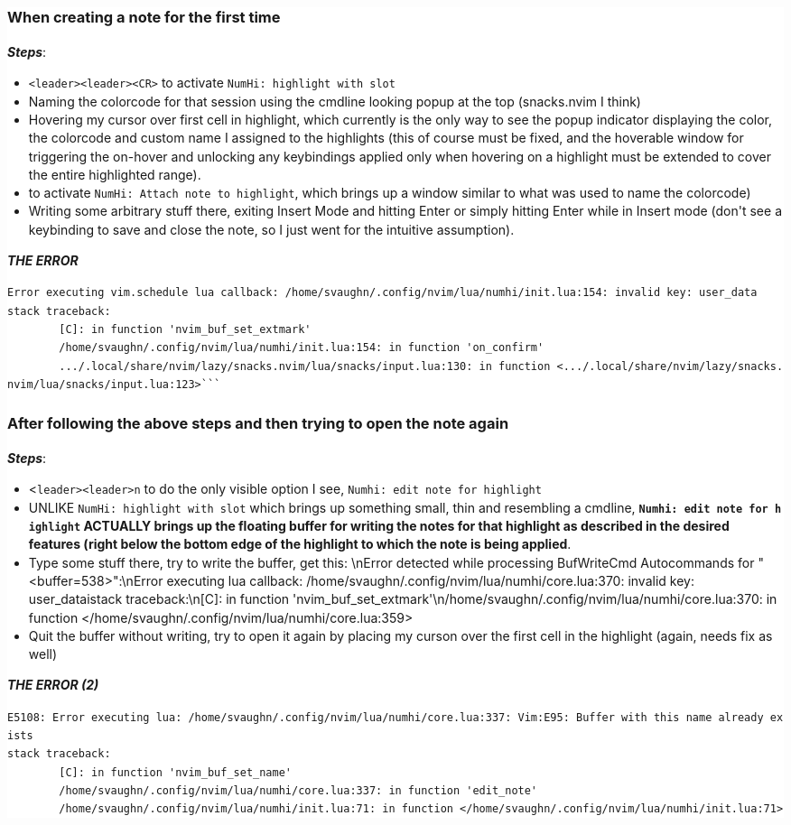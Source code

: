 ### When creating a note for the first time

**_Steps_**:

- `<leader><leader><CR>` to activate `NumHi: highlight with slot`
- Naming the colorcode for that session using the cmdline looking popup at the top (snacks.nvim I think)
- Hovering my cursor over first cell in highlight, which currently is the only way to see the popup indicator displaying the color, the colorcode and custom name I assigned to the highlights (this of course must be fixed, and the hoverable window for triggering the on-hover and unlocking any keybindings applied only when hovering on a highlight must be extended to cover the entire highlighted range).
- <leader><CR> to activate `NumHi: Attach note to highlight`, which brings up a window similar to what was used to name the colorcode)
- Writing some arbitrary stuff there, exiting Insert Mode and hitting Enter or simply hitting Enter while in Insert mode (don't see a keybinding to save and close the note, so I just went for the intuitive assumption).

**_THE ERROR_**

````messages-(neovim)
Error executing vim.schedule lua callback: /home/svaughn/.config/nvim/lua/numhi/init.lua:154: invalid key: user_data
stack traceback:
        [C]: in function 'nvim_buf_set_extmark'
        /home/svaughn/.config/nvim/lua/numhi/init.lua:154: in function 'on_confirm'
        .../.local/share/nvim/lazy/snacks.nvim/lua/snacks/input.lua:130: in function <.../.local/share/nvim/lazy/snacks.nvim/lua/snacks/input.lua:123>```
````

### After following the above steps and then trying to open the note again

**_Steps_**:

- <`leader><leader>n` to do the only visible option I see, `Numhi: edit note for highlight`
- UNLIKE `NumHi: highlight with slot` which brings up something small, thin and resembling a cmdline, **`Numhi: edit note for highlight` ACTUALLY brings up the floating buffer for writing the notes for that highlight as described in the desired features (right below the bottom edge of the highlight to which the note is being applied**.
- Type some stuff there, try to write the buffer, get this: \nError detected while processing BufWriteCmd Autocommands for "<buffer=538>":\nError executing lua callback: /home/svaughn/.config/nvim/lua/numhi/core.lua:370: invalid key: user_dataistack traceback:\n[C]: in function 'nvim_buf_set_extmark'\n/home/svaughn/.config/nvim/lua/numhi/core.lua:370: in function </home/svaughn/.config/nvim/lua/numhi/core.lua:359>
- Quit the buffer without writing, try to open it again by placing my curson over the first cell in the highlight (again, needs fix as well)

**_THE ERROR (2)_**

```messages-(neovim)
E5108: Error executing lua: /home/svaughn/.config/nvim/lua/numhi/core.lua:337: Vim:E95: Buffer with this name already exists
stack traceback:
        [C]: in function 'nvim_buf_set_name'
        /home/svaughn/.config/nvim/lua/numhi/core.lua:337: in function 'edit_note'
        /home/svaughn/.config/nvim/lua/numhi/init.lua:71: in function </home/svaughn/.config/nvim/lua/numhi/init.lua:71>
```
